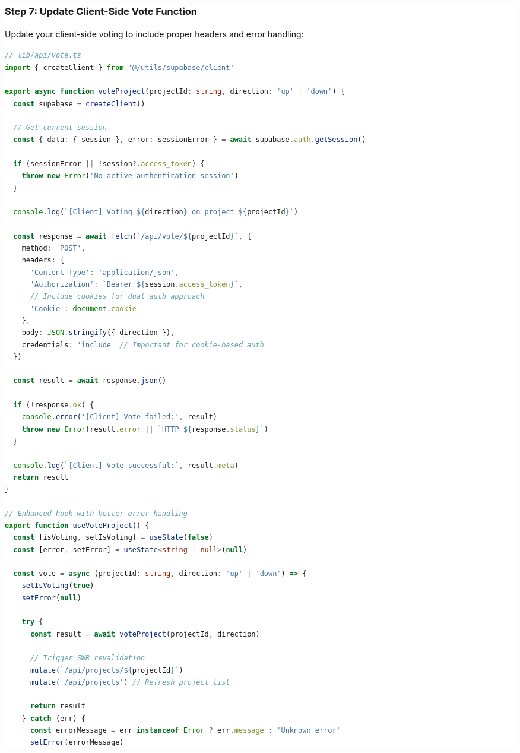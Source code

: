 
### Step 7: Update Client-Side Vote Function

Update your client-side voting to include proper headers and error handling:

```typescript
// lib/api/vote.ts
import { createClient } from '@/utils/supabase/client'

export async function voteProject(projectId: string, direction: 'up' | 'down') {
  const supabase = createClient()
  
  // Get current session
  const { data: { session }, error: sessionError } = await supabase.auth.getSession()
  
  if (sessionError || !session?.access_token) {
    throw new Error('No active authentication session')
  }

  console.log(`[Client] Voting ${direction} on project ${projectId}`)

  const response = await fetch(`/api/vote/${projectId}`, {
    method: 'POST',
    headers: {
      'Content-Type': 'application/json',
      'Authorization': `Bearer ${session.access_token}`,
      // Include cookies for dual auth approach
      'Cookie': document.cookie
    },
    body: JSON.stringify({ direction }),
    credentials: 'include' // Important for cookie-based auth
  })

  const result = await response.json()

  if (!response.ok) {
    console.error('[Client] Vote failed:', result)
    throw new Error(result.error || `HTTP ${response.status}`)
  }

  console.log(`[Client] Vote successful:`, result.meta)
  return result
}

// Enhanced hook with better error handling
export function useVoteProject() {
  const [isVoting, setIsVoting] = useState(false)
  const [error, setError] = useState<string | null>(null)

  const vote = async (projectId: string, direction: 'up' | 'down') => {
    setIsVoting(true)
    setError(null)

    try {
      const result = await voteProject(projectId, direction)
      
      // Trigger SWR revalidation
      mutate(`/api/projects/${projectId}`)
      mutate('/api/projects') // Refresh project list
      
      return result
    } catch (err) {
      const errorMessage = err instanceof Error ? err.message : 'Unknown error'
      setError(errorMessage)
```

[^1_1]: https://www.reddit.com/r/Supabase/comments/1iwxbf9/authuid_returning_null/
[^1_2]: https://github.com/orgs/supabase/discussions/6592
[^1_3]: https://stackoverflow.com/questions/79747396/permission-denied-despite-correct-rls-as-supabase-auth-getuser-returns-null-o
[^1_4]: https://supabase.com/docs/guides/auth/server-side/nextjs
[^1_5]: https://www.reddit.com/r/Supabase/comments/1hfz7gq/how_to_use_supabase_auth_in_nextjs_without/
[^1_6]: https://dev.to/thatanjan/how-to-setup-supabase-with-nextjs-for-authentication-supabase-auth-3p76
[^1_7]: https://supabase.com/docs/guides/auth/server-side/creating-a-client
[^1_8]: https://stackoverflow.com/questions/78770969/how-can-i-fix-this-rls-policy-issue-with-supabase-on-insert
[^1_9]: https://vercel.com/templates/authentication/supabase
[^1_10]: https://techstaunch.com/blogs/implementing-authentication-in-next-js-with-supabase?tech_blog=true
[^1_11]: https://community.vercel.com/t/supabase-auth-deployment-error/20140
[^1_12]: https://github.com/orgs/supabase/discussions/27193
[^1_13]: https://github.com/orgs/supabase/discussions/25835
[^1_14]: https://stackoverflow.com/questions/79647797/not-being-able-to-query-my-table-using-supabase´s-auth-uid-as-a-foreign-key
[^1_15]: https://curity.io/resources/learn/serverless-zero-trust-api-on-vercel/
[^1_16]: https://community.weweb.io/t/supabase-auth-auth-uid-doesnt-work-but-user-id-does/4246
[^1_17]: https://www.reddit.com/r/Supabase/comments/1fydd9p/can_someone_please_tell_me_why_this_rls_policy/
[^1_18]: https://github.com/orgs/supabase/discussions/29289
[^1_19]: https://community.vercel.com/t/could-not-resolve-supabase-js-from-src-services-apiauth-js-file-vercel-path0-src-services-apiauth-js/1172
[^1_20]: https://supabase.com/changelog
[^1_21]: https://dev.to/asheeshh/mastering-supabase-rls-row-level-security-as-a-beginner-5175
[^1_22]: https://stackoverflow.com/questions/74248947/vercel-serverless-node-js-api-not-next-js-cant-auth-user-with-supabase
[^1_23]: https://www.answeroverflow.com/m/1025882772520316988
[^1_24]: https://prosperasoft.com/blog/database/supabase/supabase-rls-issues/
[^1_25]: https://community.vercel.com/t/serverless-function-auth/1850
[^1_26]: https://community.vercel.com/t/error-after-auth-using-v0-deployment-and-supabase/4867
[^1_27]: https://supabase.com/docs/guides/auth/auth-helpers/nextjs
[^1_28]: https://community.vercel.com/t/v0-supabase-auth-installation-prompt/17270
[^1_29]: https://supabase.com/docs/guides/getting-started/tutorials/with-nextjs
[^1_30]: https://stackoverflow.com/questions/79407965/i-have-a-next-js-15-console-warning-error-route-uses-cookies-get-cooki
[^1_31]: https://nextjs.org/docs/app/guides/authentication
[^1_32]: https://www.reddit.com/r/Supabase/comments/1g9g6q6/supabase_ssr_with_nextjs_15/
[^1_33]: https://engineering.teknasyon.com/next-js-with-supabase-google-login-step-by-step-guide-088ef06e0501
[^1_34]: https://github.com/ElectricCodeGuy/SupabaseAuthWithSSR
[^1_35]: https://supabase.com/docs/guides/getting-started/quickstarts/nextjs
[^1_36]: https://www.youtube.com/watch?v=D3HC_NyrTe8
[^8_1]: https://supabase.com/docs/guides/auth/server-side/nextjs
[^8_2]: https://www.reddit.com/r/Supabase/comments/1hfz7gq/how_to_use_supabase_auth_in_nextjs_without/
[^8_3]: https://www.reddit.com/r/Supabase/comments/1iwxbf9/authuid_returning_null/
[^8_4]: https://github.com/orgs/supabase/discussions/6592
[^8_5]: https://stackoverflow.com/questions/79747396/permission-denied-despite-correct-rls-as-supabase-auth-getuser-returns-null-o
[^8_6]: https://supabase.com/docs/guides/auth/server-side/creating-a-client
[^8_7]: https://techstaunch.com/blogs/implementing-authentication-in-next-js-with-supabase?tech_blog=true
[^8_8]: https://dev.to/thatanjan/how-to-setup-supabase-with-nextjs-for-authentication-supabase-auth-3p76